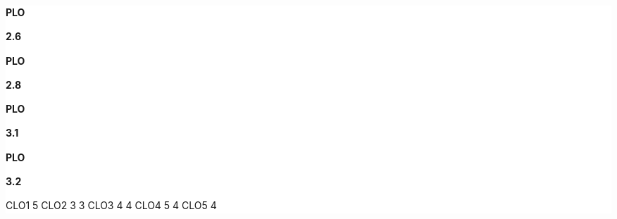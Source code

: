 <td><p><strong>PLO</strong></p>
<p><strong>2.6</strong></p></td>
<td><p><strong>PLO</strong></p>
<p><strong>2.8</strong></p></td>
<td><p><strong>PLO</strong></p>
<p><strong>3.1</strong></p></td>
<td><p><strong>PLO</strong></p>
<p><strong>3.2</strong></p></td>
</tr>
<tr class="even">
<td>CLO1</td>
<td></td>
<td>5</td>
<td></td>
<td></td>
<td></td>
<td></td>
<td></td>
<td></td>
<td></td>
<td></td>
</tr>
<tr class="odd">
<td>CLO2</td>
<td>3</td>
<td></td>
<td></td>
<td></td>
<td></td>
<td></td>
<td></td>
<td></td>
<td></td>
<td>3</td>
</tr>
<tr class="even">
<td>CLO3</td>
<td></td>
<td></td>
<td>4</td>
<td></td>
<td></td>
<td></td>
<td>4</td>
<td></td>
<td></td>
<td></td>
</tr>
<tr class="odd">
<td>CLO4</td>
<td></td>
<td></td>
<td></td>
<td></td>
<td>5</td>
<td></td>
<td></td>
<td></td>
<td></td>
<td>4</td>
</tr>
<tr class="even">
<td>CLO5</td>
<td>4</td>